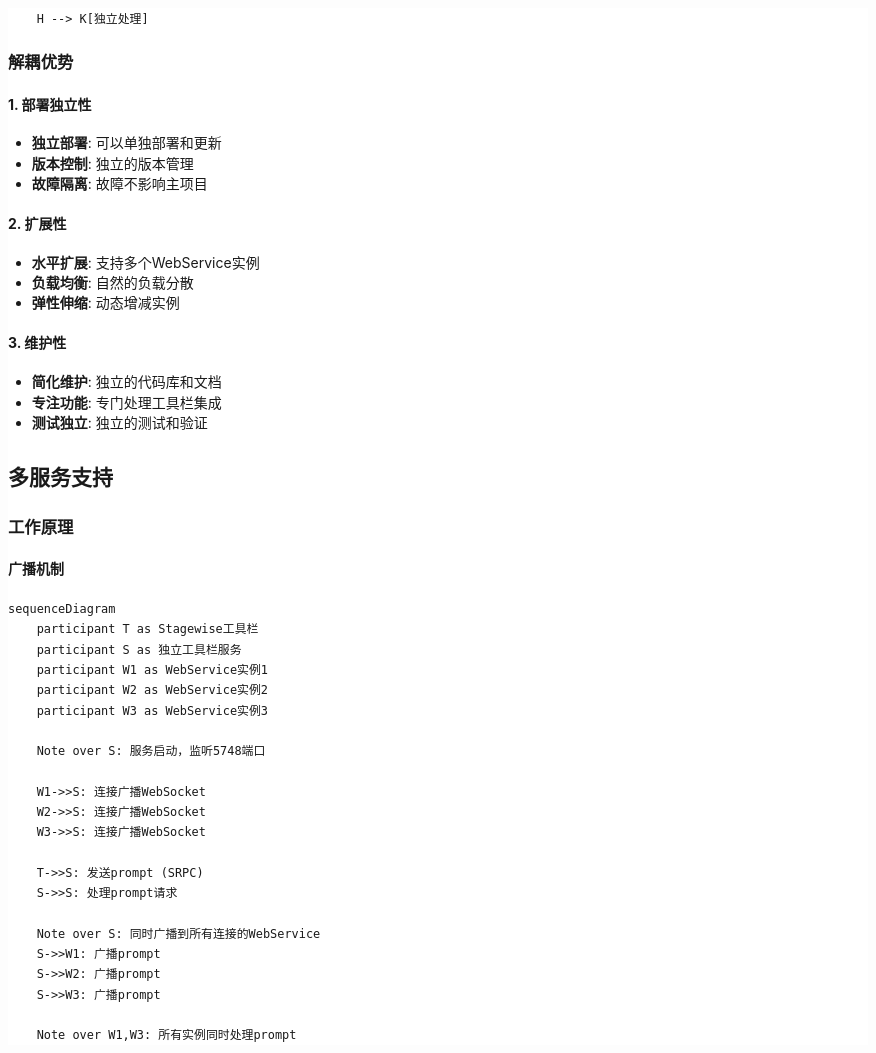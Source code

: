 ```mermaid
    H --> K[独立处理]
```

### 解耦优势

#### 1. 部署独立性
- **独立部署**: 可以单独部署和更新
- **版本控制**: 独立的版本管理
- **故障隔离**: 故障不影响主项目

#### 2. 扩展性
- **水平扩展**: 支持多个WebService实例
- **负载均衡**: 自然的负载分散
- **弹性伸缩**: 动态增减实例

#### 3. 维护性
- **简化维护**: 独立的代码库和文档
- **专注功能**: 专门处理工具栏集成
- **测试独立**: 独立的测试和验证

## 多服务支持

### 工作原理

#### 广播机制
```mermaid
sequenceDiagram
    participant T as Stagewise工具栏
    participant S as 独立工具栏服务
    participant W1 as WebService实例1
    participant W2 as WebService实例2
    participant W3 as WebService实例3
    
    Note over S: 服务启动，监听5748端口
    
    W1->>S: 连接广播WebSocket
    W2->>S: 连接广播WebSocket
    W3->>S: 连接广播WebSocket
    
    T->>S: 发送prompt (SRPC)
    S->>S: 处理prompt请求
    
    Note over S: 同时广播到所有连接的WebService
    S->>W1: 广播prompt
    S->>W2: 广播prompt
    S->>W3: 广播prompt
    
    Note over W1,W3: 所有实例同时处理prompt
```
